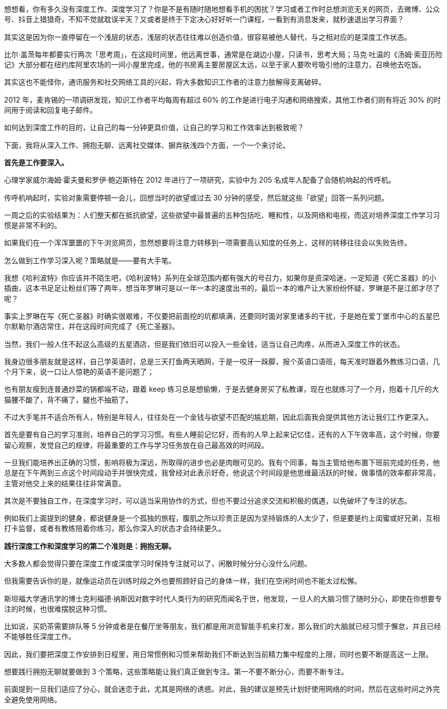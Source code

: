 想想看，你有多久没有深度工作、深度学习了？你是不是有随时随地想看手机的困扰？学习或者工作时总想浏览无关的网页，去微博、公众号、抖音上猎猎奇，不知不觉就耽误半天？又或者是终于下定决心好好听一门课程，一看到有消息发来，就秒速退出学习界面？

其实这是因为你一直停留在一个浅层的状态，浅层的状态往往难以创造价值，很容易被他人替代，与之相对应的是深度工作状态。

比尔·盖茨每年都要实行两次「思考周」，在这段时间里，他远离世事，通常是在湖边小屋，只读书，思考大局；马克·吐温的《汤姆·索亚历险记》大部分都在纽约库阿里农场的一间小屋里完成，他的书房离主要房屋区太远，以至于家人要吹号吸引他的注意力，召唤他去吃饭。

其实这也不能怪你，通讯服务和社交网络工具的兴起，将大多数知识工作者的注意力肢解得支离破碎。

2012 年，麦肯锡的一项调研发现，知识工作者平均每周有超过 60\% 的工作是进行电子沟通和网络搜索，其他工作者们则有将近 30\% 的时间用于阅读和回复电子邮件。

如何达到深度工作的目的，让自己的每一分钟更具价值，让自己的学习和工作效率达到极致呢？

下面，我将从深入工作、拥抱无聊、远离社交媒体、摒弃肤浅四个方面，一个一个来讨论。

**首先是工作要深入。**

心理学家威尔海姆·霍夫曼和罗伊·鲍迈斯特在 2012 年进行了一项研究，实验中为 205 名成年人配备了会随机响起的传呼机。

传呼机响起时，实验对象需要停顿一会儿，回想当时的欲望或过去 30 分钟的感受，然后就这些「欲望」回答一系列问题。

一周之后的实验结果为：人们整天都在抵抗欲望，这些欲望中最普遍的五种包括吃、睡和性，以及网络和电视，而这对培养深度工作学习习惯是非常不利的。

如果我们在一个浑浑噩噩的下午浏览网页，忽然想要将注意力转移到一项需要高认知度的任务上，这样的转移往往会以失败告终。

怎么做到工作学习深入呢？策略就是——要有大手笔。

我想《哈利波特》你应该并不陌生吧，《哈利波特》系列在全球范围内都有强大的号召力，如果你是资深哈迷，一定知道《死亡圣器》的小插曲，这本书足足让粉丝们等了两年，想当年罗琳可是以一年一本的速度出书的，最后一本的难产让大家纷纷怀疑，罗琳是不是江郎才尽了呢？

事实上罗琳在写《死亡圣器》时确实很艰难，不仅要把前面挖的坑都填满，还要同时面对家里诸多的干扰，于是她在爱丁堡市中心的五星巴尔默勒尔酒店常住，并在这段时间完成了《死亡圣器》。

当然，我们一般人住不起这么高级的五星酒店，但是我们依旧可以投入一些金钱，适当让自己肉疼，从而进入深度工作的状态。

我身边很多朋友就是这样，自己学英语时，总是三天打鱼两天晒网，于是一咬牙一跺脚，报个英语口语班，每天准时跟着外教练习口语，几个月下来，说一口让人惊艳的英语不是问题了；

也有朋友瘦到连普通炒菜的锅都端不动，跟着 keep 练习总是想偷懒，于是去健身房买了私教课，现在也就练习了一个月，抱着十几斤的大猫腰不酸了，背不痛了，腿也不抽筋了。

不过大手笔并不适合所有人，特别是年轻人，往往处在一个金钱与欲望不匹配的尴尬期，因此后面我会提供其他方法让我们工作更深入。

首先是要有自己的学习准则，培养自己的学习习惯。有些人睡前记忆好，而有的人早上起来记忆佳，还有的人下午效率高，这个时候，你要留心观察，发觉自己的规律，将最重要的工作与学习任务放在自己最高效的时间段。

一旦我们能培养出正确的习惯，影响将极为深远，所取得的进步也必是肉眼可见的。我有个同事，每当主管给他布置下班前完成的任务，他总是在下午两到三点这个时间段动手并很快完成，我曾经对此表示好奇，他说这个时间段是他思维最活跃的时候，做事情的效率都非常高，主管对他交上来的结果往往非常满意。

其次是不要独自工作，在深度学习时，可以适当采用协作的方式，但也不要过分追求交流和积极的偶遇，以免破坏了专注的状态。

例如我们上面提到的健身，都说健身是一个孤独的旅程，腹肌之所以珍贵正是因为坚持锻炼的人太少了，但是要是约上闺蜜或好兄弟，互相打卡监督，或者有教练陪着你练习，那么你深入的状态才会持续更久。

**践行深度工作和深度学习的第二个准则是：拥抱无聊。**

大多数人都会觉得只要在深度工作或深度学习时保持专注就可以了，闲散时候分分心没什么问题。

但我需要告诉你的是，就像运动员在训练时段之外也要照顾好自己的身体一样，我们在空闲时间也不能太过松懈。

斯坦福大学通讯学的博士克利福德·纳斯因对数字时代人类行为的研究而闻名于世，他发现，一旦人的大脑习惯了随时分心，即使在你想要专注的时候，也很难摆脱这种习惯。

比如说，买奶茶需要排队等 5 分钟或者是在餐厅坐等朋友，我们都是用浏览智能手机来打发，那么我们的大脑就已经习惯于懈怠，并且已经不能够胜任深度工作。

因此，我们要把深度工作安排到日程里，用日常惯例和习惯来帮助我们不断达到当前精力集中程度的上限，同时也要不断提高这一上限。

想要践行拥抱无聊就要做到 3 个策略，这些策略能让我们真正做到专注。第一不要不断分心，而要不断专注。

前面提到一旦我们适应了分心，就会迷恋于此，尤其是网络的诱惑。对此，我的建议是预先计划好使用网络的时间，然后在这些时间之外完全避免使用网络。
